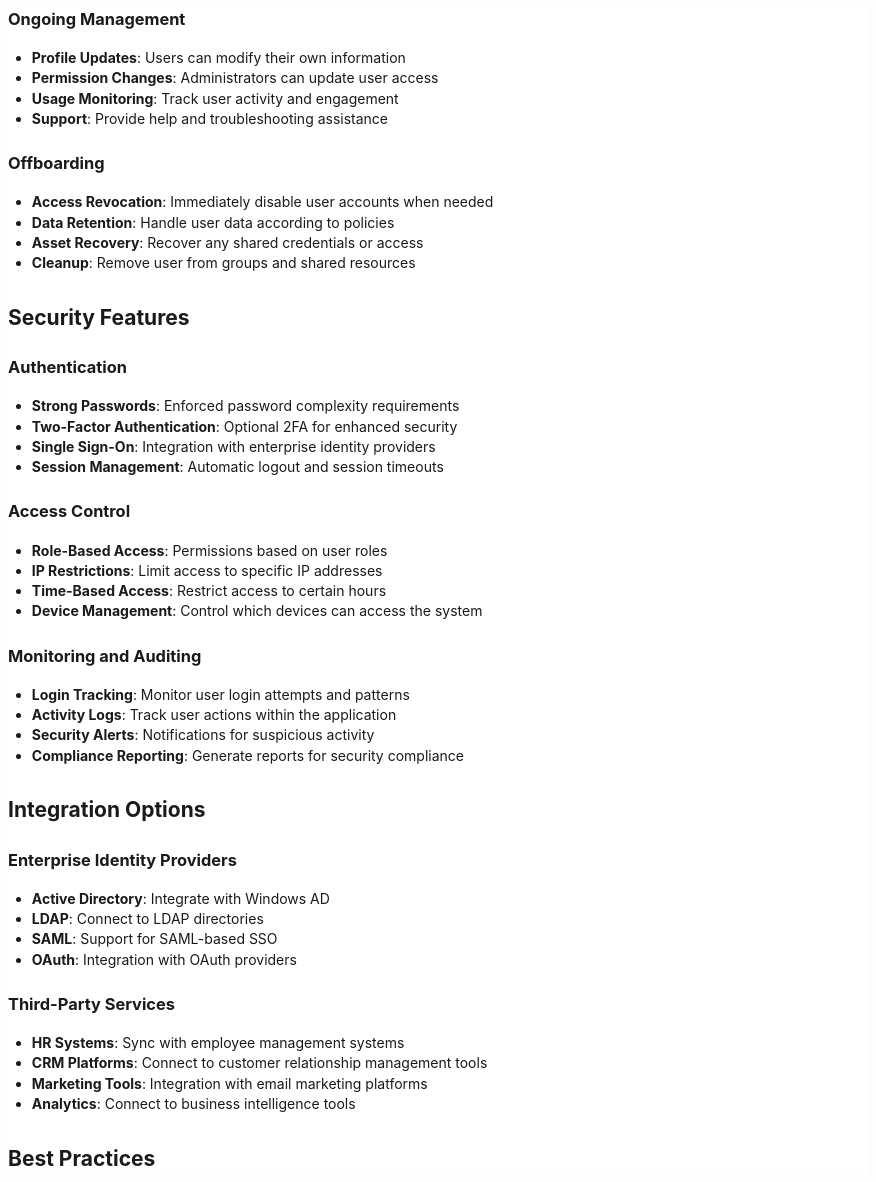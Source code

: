 ### Ongoing Management
- **Profile Updates**: Users can modify their own information
- **Permission Changes**: Administrators can update user access
- **Usage Monitoring**: Track user activity and engagement
- **Support**: Provide help and troubleshooting assistance

### Offboarding
- **Access Revocation**: Immediately disable user accounts when needed
- **Data Retention**: Handle user data according to policies
- **Asset Recovery**: Recover any shared credentials or access
- **Cleanup**: Remove user from groups and shared resources

## Security Features

### Authentication
- **Strong Passwords**: Enforced password complexity requirements
- **Two-Factor Authentication**: Optional 2FA for enhanced security
- **Single Sign-On**: Integration with enterprise identity providers
- **Session Management**: Automatic logout and session timeouts

### Access Control
- **Role-Based Access**: Permissions based on user roles
- **IP Restrictions**: Limit access to specific IP addresses
- **Time-Based Access**: Restrict access to certain hours
- **Device Management**: Control which devices can access the system

### Monitoring and Auditing
- **Login Tracking**: Monitor user login attempts and patterns
- **Activity Logs**: Track user actions within the application
- **Security Alerts**: Notifications for suspicious activity
- **Compliance Reporting**: Generate reports for security compliance

## Integration Options

### Enterprise Identity Providers
- **Active Directory**: Integrate with Windows AD
- **LDAP**: Connect to LDAP directories
- **SAML**: Support for SAML-based SSO
- **OAuth**: Integration with OAuth providers

### Third-Party Services
- **HR Systems**: Sync with employee management systems
- **CRM Platforms**: Connect to customer relationship management tools
- **Marketing Tools**: Integration with email marketing platforms
- **Analytics**: Connect to business intelligence tools

## Best Practices
